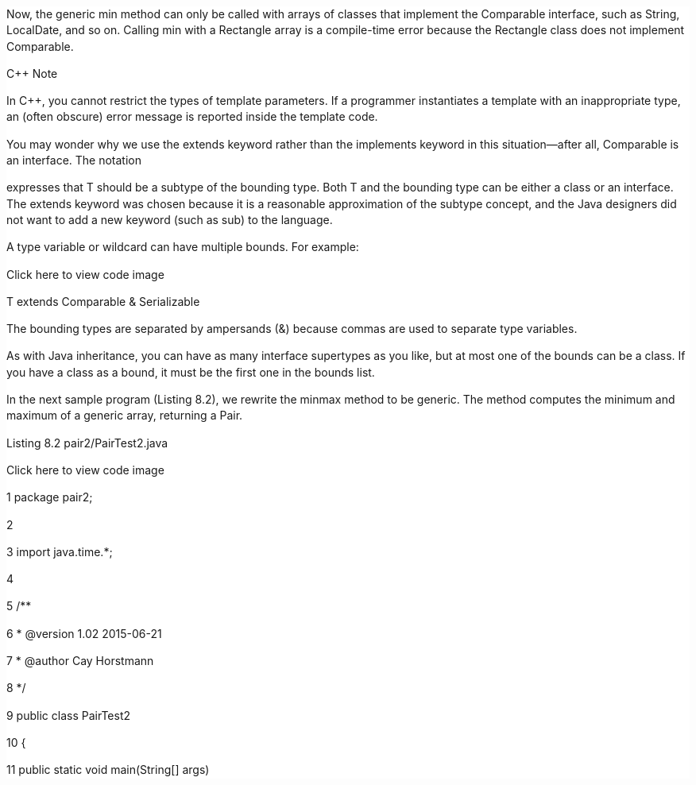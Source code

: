 Now, the generic min method can only be called with arrays of classes that implement the Comparable interface, such as String, LocalDate, and so on. Calling min with a Rectangle array is a compile-time error because the Rectangle class does not implement Comparable.

C++ Note

In C++, you cannot restrict the types of template parameters. If a programmer instantiates a template with an inappropriate type, an (often obscure) error message is reported inside the template code.

You may wonder why we use the extends keyword rather than the implements keyword in this situation—after all, Comparable is an interface. The notation

<T extends BoundingType>

expresses that T should be a subtype of the bounding type. Both T and the bounding type can be either a class or an interface. The extends keyword was chosen because it is a reasonable approximation of the subtype concept, and the Java designers did not want to add a new keyword (such as sub) to the language.

A type variable or wildcard can have multiple bounds. For example:

Click here to view code image

T extends Comparable & Serializable

The bounding types are separated by ampersands (&) because commas are used to separate type variables.

As with Java inheritance, you can have as many interface supertypes as you like, but at most one of the bounds can be a class. If you have a class as a bound, it must be the first one in the bounds list.

In the next sample program (Listing 8.2), we rewrite the minmax method to be generic. The method computes the minimum and maximum of a generic array, returning a Pair<T>.

Listing 8.2 pair2/PairTest2.java

Click here to view code image

1 package pair2;

2

3 import java.time.*;

4

5 /**

6 * @version 1.02 2015-06-21

7 * @author Cay Horstmann

8 */

9 public class PairTest2

10 {

11 public static void main(String[] args)
